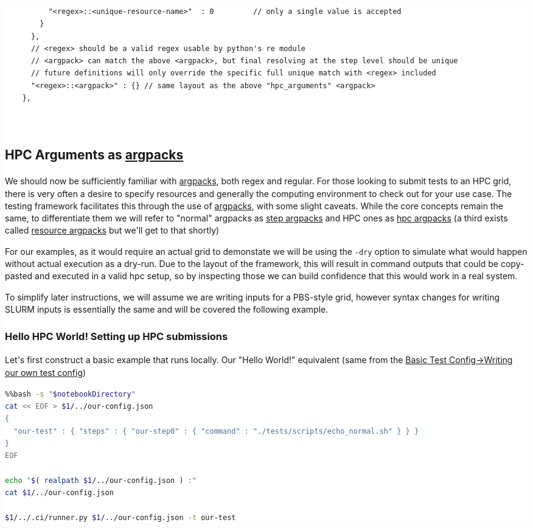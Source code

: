 ```jsonc
          "<regex>::<unique-resource-name>"  : 0         // only a single value is accepted
        }
      },
      // <regex> should be a valid regex usable by python's re module
      // <argpack> can match the above <argpack>, but final resolving at the step level should be unique
      // future definitions will only override the specific full unique match with <regex> included
      "<regex>::<argpack>" : {} // same layout as the above "hpc_arguments" <argpack>
    },
   
    
```




## HPC Arguments as <ins>argpacks</ins>

We should now be sufficiently familiar with <ins>argpacks</ins>, both regex and regular. For those looking to submit tests to an HPC grid, there is very often a desire to specify resources and generally the computing environment to check out for your use case. The testing framework facilitates this through the use of <ins>argpacks</ins>, with some slight caveats. While the core concepts remain the same, to differentiate them we will refer to "normal" argpacks as <ins>step argpacks</ins> and HPC ones as <ins>hpc argpacks</ins> (a third exists called <ins>resource argpacks</ins> but we'll get to that shortly)

For our examples, as it would require an actual grid to demonstate we will be using the `-dry` option to simulate what would happen without actual execution as a dry-run. Due to the layout of the framework, this will result in command outputs that could be copy-pasted and executed in a valid hpc setup, so by inspecting those we can build confidence that this would work in a real system. 

To simplify later instructions, we will assume we are writing inputs for a PBS-style grid, however syntax changes for writing SLURM inputs is essentially the same and will be covered the following example. 


### Hello HPC World! Setting up HPC submissions

Let's first construct a basic example that runs locally. Our "Hello World!" equivalent (same from the [Basic Test Config->Writing our own test config](./BasicTestConfig.ipynb#Writing-our-own-test-config))



```bash
%%bash -s "$notebookDirectory"
cat << EOF > $1/../our-config.json
{
  "our-test" : { "steps" : { "our-step0" : { "command" : "./tests/scripts/echo_normal.sh" } } }
}
EOF

echo "$( realpath $1/../our-config.json ) :"
cat $1/../our-config.json

$1/../.ci/runner.py $1/../our-config.json -t our-test
```
